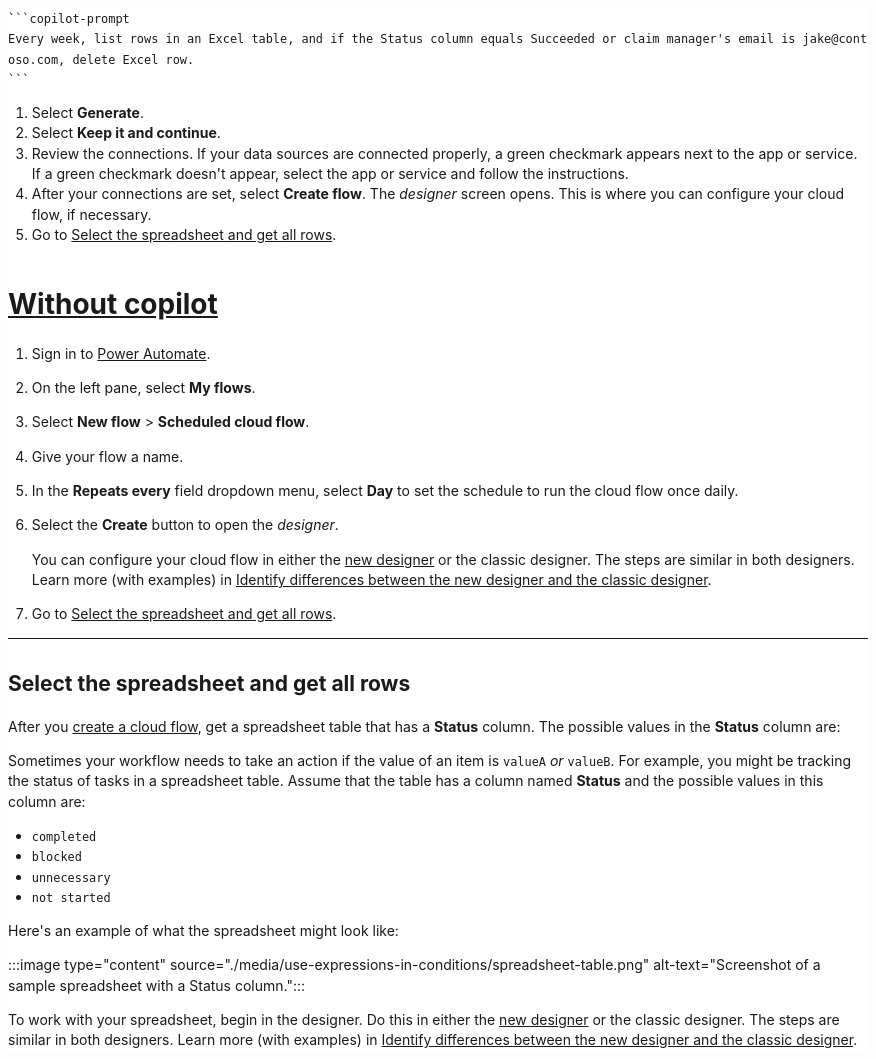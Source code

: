     ```copilot-prompt
    Every week, list rows in an Excel table, and if the Status column equals Succeeded or claim manager's email is jake@contoso.com, delete Excel row.
    ```

1. Select **Generate**.
1. Select **Keep it and continue**.
1. Review the connections. If your data sources are connected properly, a green checkmark appears next to the app or service. If a green checkmark doesn't appear, select the app or service and follow the instructions.
1. After your connections are set, select **Create flow**. The *designer* screen opens. This is where you can configure your cloud flow, if necessary.
1. Go to [Select the spreadsheet and get all rows](#select-the-spreadsheet-and-get-all-rows).

# [Without copilot](#tab/without-copilot)

1. Sign in to [Power Automate](https://make.powerautomate.com).
1. On the left pane, select **My flows**.
1. Select **New flow** > **Scheduled cloud flow**.
1. Give your flow a name.
1. In the **Repeats every** field dropdown menu, select **Day** to set the schedule to run the cloud flow once daily.
1. Select the **Create** button to open the *designer*.

    You can configure your cloud flow in either the [new designer](flows-designer.md) or the classic designer. The steps are similar in both designers. Learn more (with examples) in [Identify differences between the new designer and the classic designer](flows-designer.md#identify-differences-between-the-new-designer-and-the-classic-designer).

1. Go to [Select the spreadsheet and get all rows](#select-the-spreadsheet-and-get-all-rows).

---

## Select the spreadsheet and get all rows

After you [create a cloud flow](#create-a-cloud-flow), get a spreadsheet table that has a **Status** column. The possible values in the **Status** column are:

Sometimes your workflow needs to take an action if the value of an item is `valueA` *or* `valueB`. For example, you might be tracking the status of tasks in a spreadsheet table. Assume that the table has a column named **Status** and the possible values in this column are:

* `completed`
* `blocked`
* `unnecessary`
* `not started`

Here's an example of what the spreadsheet might look like:

:::image type="content" source="./media/use-expressions-in-conditions/spreadsheet-table.png" alt-text="Screenshot of a sample spreadsheet with a Status column.":::

To work with your spreadsheet, begin in the designer. Do this in either the [new designer](flows-designer.md) or the classic designer. The steps are similar in both designers. Learn more (with examples) in [Identify differences between the new designer and the classic designer](flows-designer.md#identify-differences-between-the-new-designer-and-the-classic-designer).
